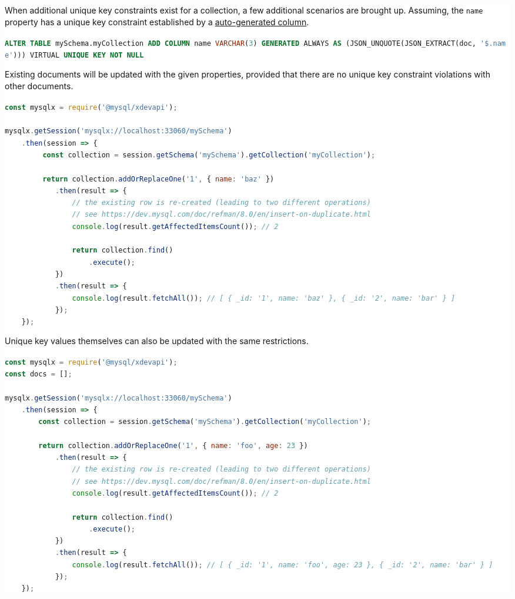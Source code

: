 When additional unique key constraints exist for a collection, a few additional scenarios are brought up. Assuming, the `name` property has a unique key constraint established by a [auto-generated column](https://dev.mysql.com/doc/refman/8.0/en/create-table-secondary-indexes.html#json-column-indirect-index).

```sql
ALTER TABLE mySchema.myCollection ADD COLUMN name VARCHAR(3) GENERATED ALWAYS AS (JSON_UNQUOTE(JSON_EXTRACT(doc, '$.name'))) VIRTUAL UNIQUE KEY NOT NULL
```

Existing documents will be updated with the given properties, provided that there are no unique key constraint violations with other documents.

```javascript
const mysqlx = require('@mysql/xdevapi');

mysqlx.getSession('mysqlx://localhost:33060/mySchema')
    .then(session => {
         const collection = session.getSchema('mySchema').getCollection('myCollection');

         return collection.addOrReplaceOne('1', { name: 'baz' })
            .then(result => {
                // the existing row is re-created (leading to two different operations)
                // see https://dev.mysql.com/doc/refman/8.0/en/insert-on-duplicate.html
                console.log(result.getAffectedItemsCount()); // 2

                return collection.find()
                    .execute();
            })
            .then(result => {
                console.log(result.fetchAll()); // [ { _id: '1', name: 'baz' }, { _id: '2', name: 'bar' } ]
            });
    });
```

Unique key values themselves can also be updated with the same restrictions.

```javascript
const mysqlx = require('@mysql/xdevapi');
const docs = [];

mysqlx.getSession('mysqlx://localhost:33060/mySchema')
    .then(session => {
        const collection = session.getSchema('mySchema').getCollection('myCollection');

        return collection.addOrReplaceOne('1', { name: 'foo', age: 23 })
            .then(result => {
                // the existing row is re-created (leading to two different operations)
                // see https://dev.mysql.com/doc/refman/8.0/en/insert-on-duplicate.html
                console.log(result.getAffectedItemsCount()); // 2

                return collection.find()
                    .execute();
            })
            .then(result => {
                console.log(result.fetchAll()); // [ { _id: '1', name: 'foo', age: 23 }, { _id: '2', name: 'bar' } ]
            });
    });
```
